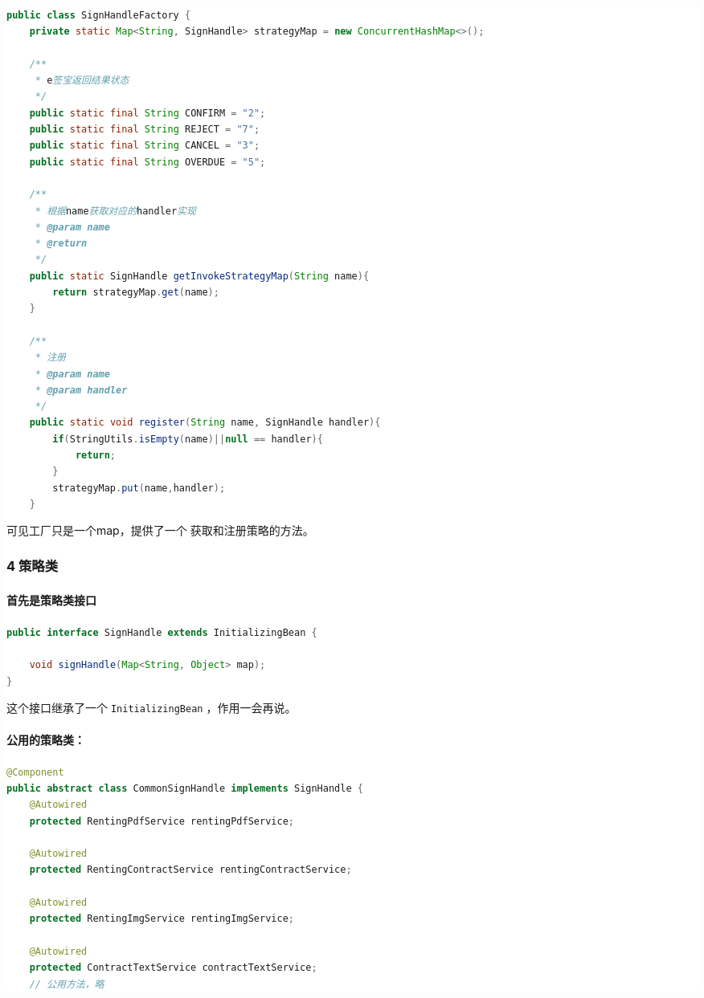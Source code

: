 ```java
public class SignHandleFactory {
    private static Map<String, SignHandle> strategyMap = new ConcurrentHashMap<>();

    /**
     * e签宝返回结果状态
     */
    public static final String CONFIRM = "2";
    public static final String REJECT = "7";
    public static final String CANCEL = "3";
    public static final String OVERDUE = "5";

    /**
     * 根据name获取对应的handler实现
     * @param name
     * @return
     */
    public static SignHandle getInvokeStrategyMap(String name){
        return strategyMap.get(name);
    }

    /**
     * 注册
     * @param name
     * @param handler
     */
    public static void register(String name, SignHandle handler){
        if(StringUtils.isEmpty(name)||null == handler){
            return;
        }
        strategyMap.put(name,handler);
    }
```

可见工厂只是一个map，提供了一个 获取和注册策略的方法。

### 4 策略类

#### 首先是策略类接口

```java
public interface SignHandle extends InitializingBean {

    void signHandle(Map<String, Object> map);
}
```

这个接口继承了一个 `InitializingBean` ，作用一会再说。

#### 公用的策略类：

```java
@Component
public abstract class CommonSignHandle implements SignHandle {
    @Autowired
    protected RentingPdfService rentingPdfService;

    @Autowired
    protected RentingContractService rentingContractService;

    @Autowired
    protected RentingImgService rentingImgService;

    @Autowired
    protected ContractTextService contractTextService;
    // 公用方法，略
```